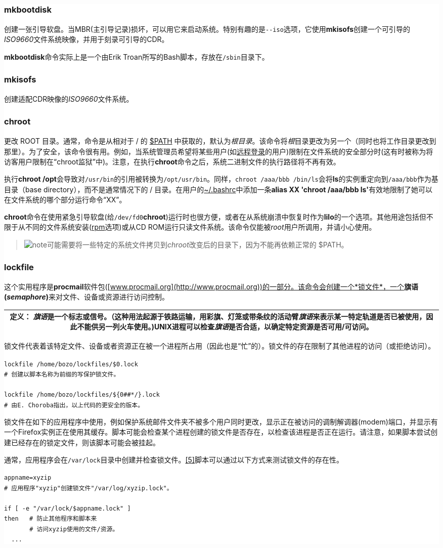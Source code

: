 ### mkbootdisk

创建一张引导软盘。当MBR(主引导记录)损坏，可以用它来启动系统。特别有趣的是`--iso`选项，它使用**mkisofs**创建一个可引导的*ISO9660*文件系统映像，并用于刻录可引导的CDR。

**mkbootdisk**命令实际上是一个由Erik Troan所写的Bash脚本，存放在`/sbin`目录下。

### mkisofs

创建适配CDR映像的*ISO9660*文件系统。

### chroot

更改 ROOT 目录。通常，命令是从相对于 / 的 [$PATH](https://tldp.org/LDP/abs/html/internalvariables.html#PATHREF) 中获取的，默认为*根目录*。该命令将*根*目录更改为另一个（同时也将工作目录更改到那里）。为了安全，该命令很有用。例如，当系统管理员希望将某些用户(如[远程登录](https://tldp.org/LDP/abs/html/communications.html#TELNETREF)的用户)限制在文件系统的安全部分时(这有时被称为将访客用户限制在“chroot监狱”中)。注意，在执行**chroot**命令之后，系统二进制文件的执行路径将不再有效。

执行**chroot /opt**会导致对`/usr/bin`的引用被转换为`/opt/usr/bin`。同样，`chroot /aaa/bbb /bin/ls`会将**ls**的实例重定向到<code>/aaa/bbb</code>作为基目录（base directory），而不是通常情况下的 / 目录。在用户的[~/.bashrc](https://tldp.org/LDP/abs/html/sample-bashrc.html)中添加一条<strong>alias XX 'chroot /aaa/bbb
 ls'</strong>有效地限制了她可以在文件系统的哪个部分运行命令“XX”。

**chroot**命令在使用紧急引导软盘(给`/dev/fd0`**chroot**)运行时也很方便，或者在从系统崩溃中恢复时作为**lilo**的一个选项。其他用途包括但不限于从不同的文件系统安装([rpm](https://tldp.org/LDP/abs/html/filearchiv.html#RPMREF)选项)或从CD ROM运行只读文件系统。该命令仅能被*root*用户所调用，并请小心使用。

> ![note](https://tldp.org/LDP/abs/images/caution.gif)可能需要将一些特定的系统文件拷贝到*chroot*改变后的目录下，因为不能再依赖正常的 \$PATH。

### lockfile

这个实用程序是**procmail**软件包([www.procmail.org](http://www.procmail.org))的一部分。该命令会创建一个*锁文件*，一个<strong>旗语(*semaphore*)</strong>来对文件、设备或资源进行访问控制。

| **定义：** *旗语*是一个标志或信号。（这种用法起源于铁路运输，用彩旗、灯笼或带条纹的活动臂*旗语*来表示某一特定轨道是否已被使用，因此不能供另一列火车使用。)UNIX进程可以检查*旗语*是否合适，以确定特定资源是否可用/可访问。 |
| --------------------------------------------------------------------------------------------------------------------- |

锁文件代表着该特定文件、设备或者资源正在被一个进程所占用（因此也是“忙”的）。锁文件的存在限制了其他进程的访问（或拒绝访问）。

```shell
lockfile /home/bozo/lockfiles/$0.lock
# 创建以脚本名称为前缀的写保护锁文件。

lockfile /home/bozo/lockfiles/${0##*/}.lock
# 由E. Choroba指出，以上代码的更安全的版本。
```

锁文件在如下的应用程序中使用，例如保护系统邮件文件夹不被多个用户同时更改，显示正在被访问的调制解调器(modem)端口，并显示有一个Firefox实例正在使用其缓存。脚本可能会检查某个进程创建的锁文件是否存在，以检查该进程是否正在运行。请注意，如果脚本尝试创建已经存在的锁定文件，则该脚本可能会被挂起。

通常，应用程序会在`/var/lock`目录中创建并检查锁文件。[[5]](https://tldp.org/LDP/abs/html/system.html#FTN.AEN16659)脚本可以通过以下方式来测试锁文件的存在性。

```shell
appname=xyzip
# 应用程序"xyzip"创建锁文件"/var/log/xyzip.lock"。

if [ -e "/var/lock/$appname.lock" ]
then   # 防止其他程序和脚本来
       # 访问xyzip使用的文件/资源。
  ...
```
